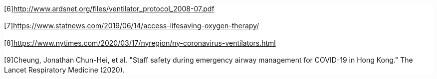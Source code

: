[6]http://www.ardsnet.org/files/ventilator_protocol_2008-07.pdf

[7]https://www.statnews.com/2019/06/14/access-lifesaving-oxygen-therapy/

[8]https://www.nytimes.com/2020/03/17/nyregion/ny-coronavirus-ventilators.html

[9]Cheung, Jonathan Chun-Hei, et al. "Staff safety during emergency airway management for COVID-19 in Hong Kong." The Lancet Respiratory Medicine (2020).


[maskdemo]: https://www.youtube.com/watch?v=1goz1l28kUQ
[autobag]: https://www.youtube.com/watch?v=1t2t8d8xtD0&feature=youtu.be
[mit]: http://web.mit.edu/2.75/projects/DMD_2010_Al_Husseini.pdf
[panvent]: https://docs.google.com/document/d/1Dz7eMgXowFBtBA_0PKzfAXweHnNMbGlIAXPshCbI2Vk/edit#
[https://panvent.blogspot.com/]: https://panvent.blogspot.com/
[onebreath]: http://www.onebreathventilators.com/
[necsi]: https://medium.com/@brucefenton/we-need-ventilators-we-need-you-to-help-build-them-30805e5ee2ea
[jlee]: https://github.com/jcl5m1/ventilator
[venturi]: https://www.3dprintingmedia.network/covid-19-3d-printed-valve-for-reanimation-device/
[openlung]: https://gitlab.com/TrevorSmale/OSV-OpenLung
[metric]: http://www.metrictechnologies.com/
[metricclaim]: https://helpwithcovid.com/projects/24
[flometrics]: https://www.reddit.com/r/OpenSourceVentilators/comments/fgrsdg/pandemic_ventilator_project_requirements/

